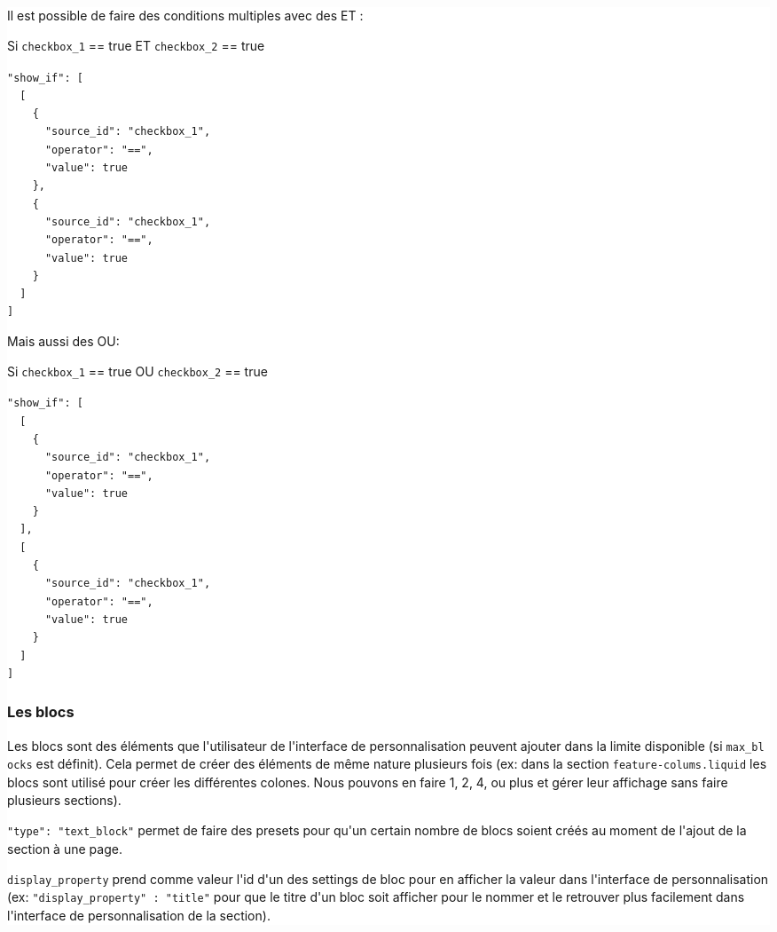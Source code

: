 Il est possible de faire des conditions multiples avec des ET :

Si `checkbox_1` == true ET `checkbox_2` == true

    "show_if": [
      [
        {
          "source_id": "checkbox_1",
          "operator": "==",
          "value": true
        },
        {
          "source_id": "checkbox_1",
          "operator": "==",
          "value": true
        }
      ]
    ]

Mais aussi des OU:

Si `checkbox_1` == true OU `checkbox_2` == true

    "show_if": [
      [
        {
          "source_id": "checkbox_1",
          "operator": "==",
          "value": true
        }
      ],
      [
        {
          "source_id": "checkbox_1",
          "operator": "==",
          "value": true
        }
      ]
    ]

### Les blocs

Les blocs sont des éléments que l'utilisateur de l'interface de personnalisation peuvent ajouter dans la limite disponible (si `max_blocks` est définit). Cela permet de créer des éléments de même nature plusieurs fois (ex: dans la section `feature-colums.liquid` les blocs sont utilisé pour créer les différentes colones. Nous pouvons en faire 1, 2, 4, ou plus et gérer leur affichage sans faire plusieurs sections).

`"type": "text_block"` permet de faire des presets pour qu'un certain nombre de blocs soient créés au moment de l'ajout de la section à une page.

`display_property` prend comme valeur l'id d'un des settings de bloc pour en afficher la valeur dans l'interface de personnalisation (ex: `"display_property" : "title"` pour que le titre d'un bloc soit afficher pour le nommer et le retrouver plus facilement dans l'interface de personnalisation de la section).

